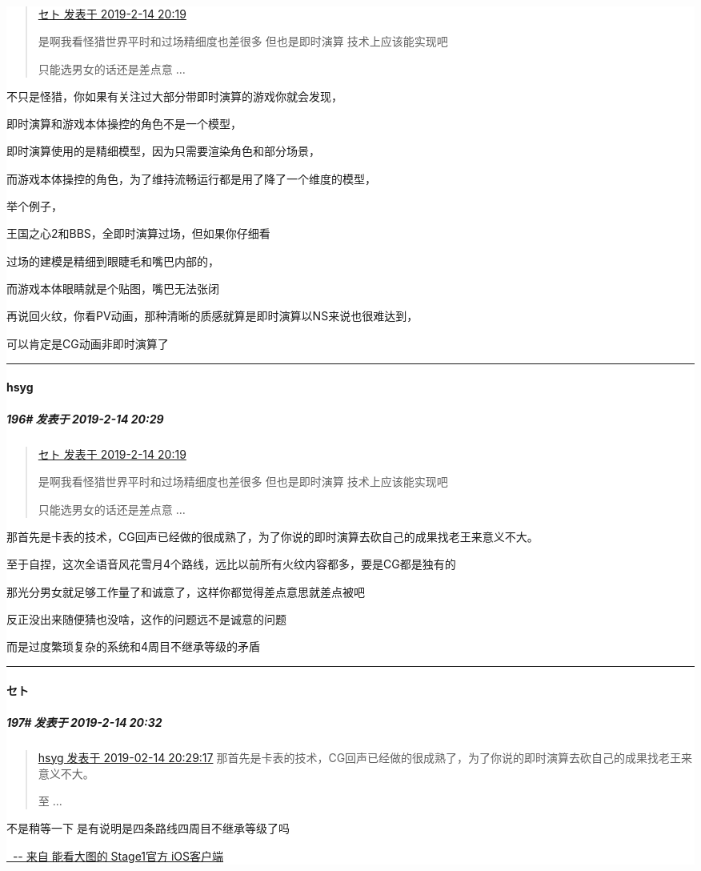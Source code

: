 <blockquote><a href="httphttps://bbs.saraba1st.com/2b/forum.php?mod=redirect&amp;goto=findpost&amp;pid=42596735&amp;ptid=1810654" target="_blank">セト 发表于 2019-2-14 20:19</a>

是啊我看怪猎世界平时和过场精细度也差很多 但也是即时演算 技术上应该能实现吧

只能选男女的话还是差点意 ...</blockquote>
不只是怪猎，你如果有关注过大部分带即时演算的游戏你就会发现，

即时演算和游戏本体操控的角色不是一个模型，

即时演算使用的是精细模型，因为只需要渲染角色和部分场景，

而游戏本体操控的角色，为了维持流畅运行都是用了降了一个维度的模型，

举个例子，

王国之心2和BBS，全即时演算过场，但如果你仔细看

过场的建模是精细到眼睫毛和嘴巴内部的，

而游戏本体眼睛就是个贴图，嘴巴无法张闭

再说回火纹，你看PV动画，那种清晰的质感就算是即时演算以NS来说也很难达到，

可以肯定是CG动画非即时演算了

*****

####  hsyg  
##### 196#       发表于 2019-2-14 20:29

<blockquote><a href="httphttps://bbs.saraba1st.com/2b/forum.php?mod=redirect&amp;goto=findpost&amp;pid=42596735&amp;ptid=1810654" target="_blank">セト 发表于 2019-2-14 20:19</a>

是啊我看怪猎世界平时和过场精细度也差很多 但也是即时演算 技术上应该能实现吧

只能选男女的话还是差点意 ...</blockquote>
那首先是卡表的技术，CG回声已经做的很成熟了，为了你说的即时演算去砍自己的成果找老王来意义不大。

至于自捏，这次全语音风花雪月4个路线，远比以前所有火纹内容都多，要是CG都是独有的

那光分男女就足够工作量了和诚意了，这样你都觉得差点意思就差点被吧

反正没出来随便猜也没啥，这作的问题远不是诚意的问题

而是过度繁琐复杂的系统和4周目不继承等级的矛盾

*****

####  セト  
##### 197#       发表于 2019-2-14 20:32

<blockquote><a href="httphttps://bbs.saraba1st.com/2b/forum.php?mod=redirect&amp;goto=findpost&amp;pid=42596828&amp;ptid=1810654" target="_blank">hsyg 发表于 2019-02-14 20:29:17</a>
那首先是卡表的技术，CG回声已经做的很成熟了，为了你说的即时演算去砍自己的成果找老王来意义不大。

至 ...</blockquote>不是稍等一下
是有说明是四条路线四周目不继承等级了吗

[  -- 来自 能看大图的 Stage1官方 iOS客户端](https://itunes.apple.com/fi/app/saraba1st/id1221237470?mt=8)
